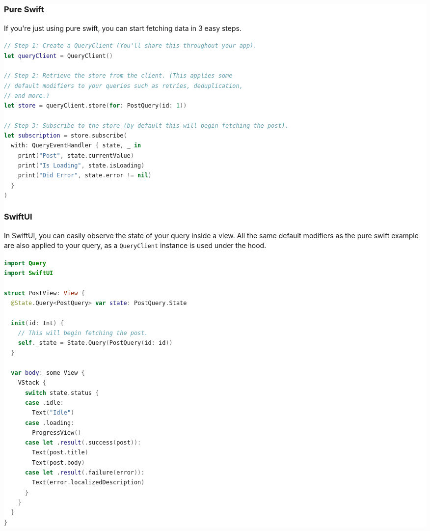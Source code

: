 ### Pure Swift

If you're just using pure swift, you can start fetching data in 3 easy steps.

```swift
// Step 1: Create a QueryClient (You'll share this throughout your app).
let queryClient = QueryClient()

// Step 2: Retrieve the store from the client. (This applies some
// default modifiers to your queries such as retries, deduplication,
// and more.)
let store = queryClient.store(for: PostQuery(id: 1))

// Step 3: Subscribe to the store (by default this will begin fetching the post).
let subscription = store.subscribe(
  with: QueryEventHandler { state, _ in
    print("Post", state.currentValue)
    print("Is Loading", state.isLoading)
    print("Did Error", state.error != nil)
  }
)
```

### SwiftUI

In SwiftUI, you can easily observe the state of your query inside a view. All the same default modifiers as the pure swift example are also applied to your query, as a `QueryClient` instance is used under the hood.

```swift
import Query
import SwiftUI

struct PostView: View {
  @State.Query<PostQuery> var state: PostQuery.State

  init(id: Int) {
    // This will begin fetching the post.
    self._state = State.Query(PostQuery(id: id))
  }

  var body: some View {
    VStack {
      switch state.status {
      case .idle:
        Text("Idle")
      case .loading:
        ProgressView()
      case let .result(.success(post)):
        Text(post.title)
        Text(post.body)
      case let .result(.failure(error)):
        Text(error.localizedDescription)
      }
    }
  }
}
```

